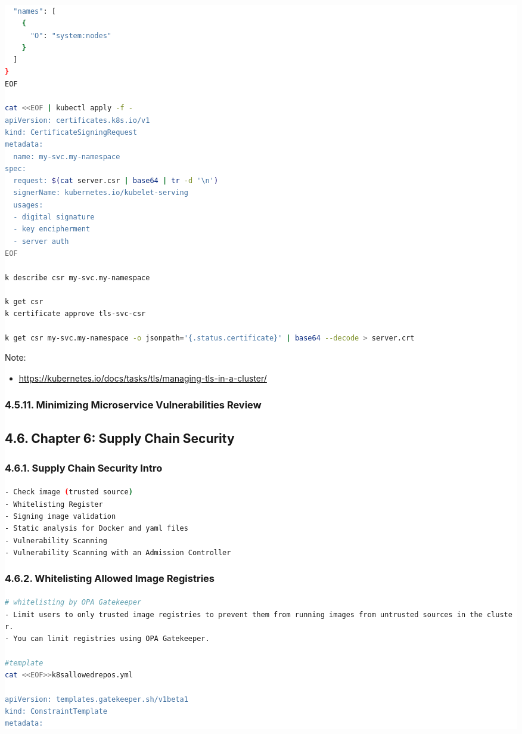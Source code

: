 ```bash
  "names": [
    {
      "O": "system:nodes"
    }
  ]
}
EOF

cat <<EOF | kubectl apply -f -
apiVersion: certificates.k8s.io/v1
kind: CertificateSigningRequest
metadata:
  name: my-svc.my-namespace
spec:
  request: $(cat server.csr | base64 | tr -d '\n')
  signerName: kubernetes.io/kubelet-serving
  usages:
  - digital signature
  - key encipherment
  - server auth
EOF

k describe csr my-svc.my-namespace

k get csr
k certificate approve tls-svc-csr

k get csr my-svc.my-namespace -o jsonpath='{.status.certificate}' | base64 --decode > server.crt

```
Note:
- https://kubernetes.io/docs/tasks/tls/managing-tls-in-a-cluster/

### 4.5.11. Minimizing Microservice Vulnerabilities Review
```bash

``` 

## 4.6. Chapter 6: Supply Chain Security

### 4.6.1. Supply Chain Security Intro
```bash
- Check image (trusted source)
- Whitelisting Register
- Signing image validation
- Static analysis for Docker and yaml files
- Vulnerability Scanning
- Vulnerability Scanning with an Admission Controller
```

### 4.6.2. Whitelisting Allowed Image Registries
```bash
# whitelisting by OPA Gatekeeper
- Limit users to only trusted image registries to prevent them from running images from untrusted sources in the cluster. 
- You can limit registries using OPA Gatekeeper.

#template
cat <<EOF>>k8sallowedrepos.yml

apiVersion: templates.gatekeeper.sh/v1beta1
kind: ConstraintTemplate
metadata:
```